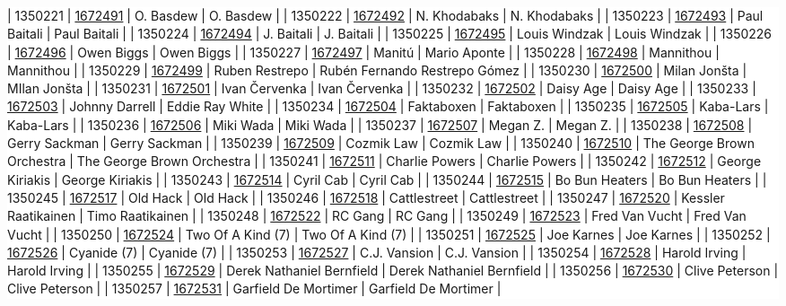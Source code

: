 | 1350221 | [1672491](https://www.discogs.com/artist/1672491) | O. Basdew | O. Basdew |
| 1350222 | [1672492](https://www.discogs.com/artist/1672492) | N. Khodabaks | N. Khodabaks |
| 1350223 | [1672493](https://www.discogs.com/artist/1672493) | Paul Baitali | Paul Baitali |
| 1350224 | [1672494](https://www.discogs.com/artist/1672494) | J. Baitali | J. Baitali |
| 1350225 | [1672495](https://www.discogs.com/artist/1672495) | Louis Windzak | Louis Windzak |
| 1350226 | [1672496](https://www.discogs.com/artist/1672496) | Owen Biggs | Owen Biggs |
| 1350227 | [1672497](https://www.discogs.com/artist/1672497) | Manitú | Mario Aponte |
| 1350228 | [1672498](https://www.discogs.com/artist/1672498) | Mannithou | Mannithou |
| 1350229 | [1672499](https://www.discogs.com/artist/1672499) | Ruben Restrepo | Rubén Fernando Restrepo Gómez |
| 1350230 | [1672500](https://www.discogs.com/artist/1672500) | Milan Jonšta | MIlan Jonšta |
| 1350231 | [1672501](https://www.discogs.com/artist/1672501) | Ivan Červenka | Ivan Červenka |
| 1350232 | [1672502](https://www.discogs.com/artist/1672502) | Daisy Age | Daisy Age |
| 1350233 | [1672503](https://www.discogs.com/artist/1672503) | Johnny Darrell | Eddie Ray White |
| 1350234 | [1672504](https://www.discogs.com/artist/1672504) | Faktaboxen | Faktaboxen |
| 1350235 | [1672505](https://www.discogs.com/artist/1672505) | Kaba-Lars | Kaba-Lars |
| 1350236 | [1672506](https://www.discogs.com/artist/1672506) | Miki Wada | Miki Wada |
| 1350237 | [1672507](https://www.discogs.com/artist/1672507) | Megan Z. | Megan Z. |
| 1350238 | [1672508](https://www.discogs.com/artist/1672508) | Gerry Sackman | Gerry Sackman |
| 1350239 | [1672509](https://www.discogs.com/artist/1672509) | Cozmik Law | Cozmik Law |
| 1350240 | [1672510](https://www.discogs.com/artist/1672510) | The George Brown Orchestra | The George Brown Orchestra |
| 1350241 | [1672511](https://www.discogs.com/artist/1672511) | Charlie Powers | Charlie Powers |
| 1350242 | [1672512](https://www.discogs.com/artist/1672512) | George Kiriakis | George Kiriakis |
| 1350243 | [1672514](https://www.discogs.com/artist/1672514) | Cyril Cab | Cyril Cab |
| 1350244 | [1672515](https://www.discogs.com/artist/1672515) | Bo Bun Heaters | Bo Bun Heaters |
| 1350245 | [1672517](https://www.discogs.com/artist/1672517) | Old Hack | Old Hack |
| 1350246 | [1672518](https://www.discogs.com/artist/1672518) | Cattlestreet | Cattlestreet |
| 1350247 | [1672520](https://www.discogs.com/artist/1672520) | Kessler Raatikainen | Timo Raatikainen |
| 1350248 | [1672522](https://www.discogs.com/artist/1672522) | RC Gang | RC Gang |
| 1350249 | [1672523](https://www.discogs.com/artist/1672523) | Fred Van Vucht | Fred Van Vucht |
| 1350250 | [1672524](https://www.discogs.com/artist/1672524) | Two Of A Kind (7) | Two Of A Kind (7) |
| 1350251 | [1672525](https://www.discogs.com/artist/1672525) | Joe Karnes | Joe Karnes |
| 1350252 | [1672526](https://www.discogs.com/artist/1672526) | Cyanide (7) | Cyanide (7) |
| 1350253 | [1672527](https://www.discogs.com/artist/1672527) | C.J. Vansion | C.J. Vansion |
| 1350254 | [1672528](https://www.discogs.com/artist/1672528) | Harold Irving | Harold Irving |
| 1350255 | [1672529](https://www.discogs.com/artist/1672529) | Derek Nathaniel Bernfield | Derek Nathaniel Bernfield |
| 1350256 | [1672530](https://www.discogs.com/artist/1672530) | Clive Peterson | Clive Peterson |
| 1350257 | [1672531](https://www.discogs.com/artist/1672531) | Garfield De Mortimer | Garfield De Mortimer |